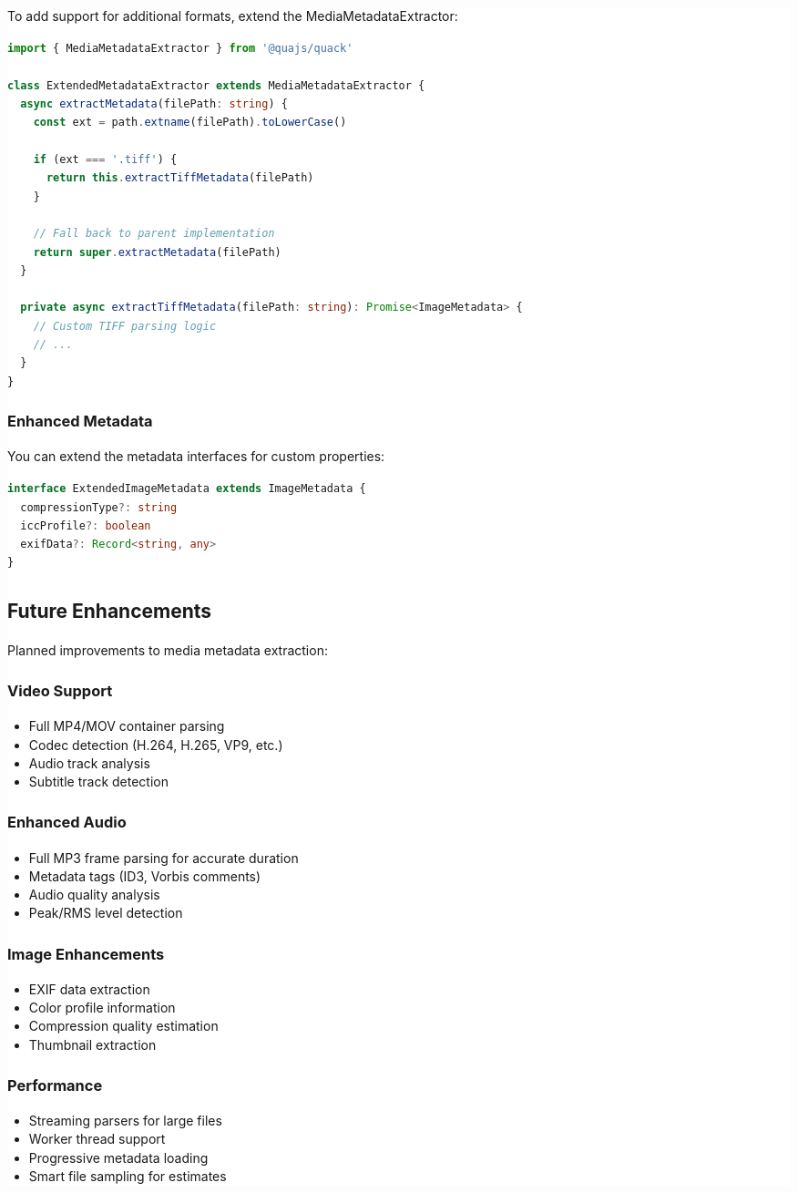 To add support for additional formats, extend the MediaMetadataExtractor:

```typescript
import { MediaMetadataExtractor } from '@quajs/quack'

class ExtendedMetadataExtractor extends MediaMetadataExtractor {
  async extractMetadata(filePath: string) {
    const ext = path.extname(filePath).toLowerCase()
    
    if (ext === '.tiff') {
      return this.extractTiffMetadata(filePath)
    }
    
    // Fall back to parent implementation
    return super.extractMetadata(filePath)
  }
  
  private async extractTiffMetadata(filePath: string): Promise<ImageMetadata> {
    // Custom TIFF parsing logic
    // ...
  }
}
```

### Enhanced Metadata

You can extend the metadata interfaces for custom properties:

```typescript
interface ExtendedImageMetadata extends ImageMetadata {
  compressionType?: string
  iccProfile?: boolean
  exifData?: Record<string, any>
}
```

## Future Enhancements

Planned improvements to media metadata extraction:

### Video Support
- Full MP4/MOV container parsing
- Codec detection (H.264, H.265, VP9, etc.)
- Audio track analysis
- Subtitle track detection

### Enhanced Audio
- Full MP3 frame parsing for accurate duration
- Metadata tags (ID3, Vorbis comments)
- Audio quality analysis
- Peak/RMS level detection

### Image Enhancements  
- EXIF data extraction
- Color profile information
- Compression quality estimation
- Thumbnail extraction

### Performance
- Streaming parsers for large files
- Worker thread support
- Progressive metadata loading
- Smart file sampling for estimates